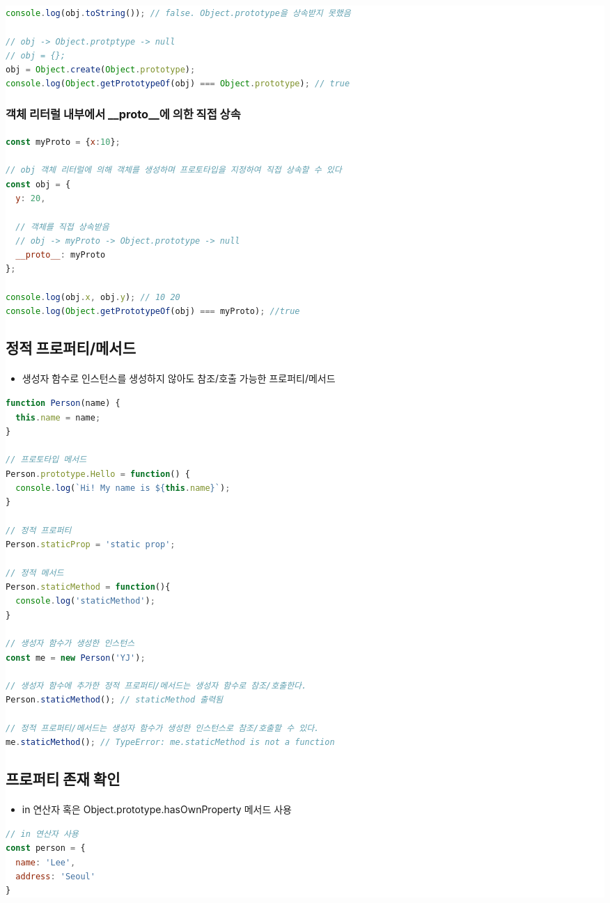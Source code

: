 ```javascript
console.log(obj.toString()); // false. Object.prototype을 상속받지 못했음

// obj -> Object.protptype -> null
// obj = {};
obj = Object.create(Object.prototype);
console.log(Object.getPrototypeOf(obj) === Object.prototype); // true
```
### 객체 리터럴 내부에서 __proto__에 의한 직접 상속
```Javascript
const myProto = {x:10};

// obj 객체 리터럴에 의해 객체를 생성하며 프로토타입을 지정하여 직접 상속할 수 있다
const obj = {
  y: 20,

  // 객체를 직접 상속받음
  // obj -> myProto -> Object.prototype -> null
  __proto__: myProto
};

console.log(obj.x, obj.y); // 10 20
console.log(Object.getPrototypeOf(obj) === myProto); //true
```

## 정적 프로퍼티/메서드
- 생성자 함수로 인스턴스를 생성하지 않아도 참조/호출 가능한 프로퍼티/메서드
```javascript
function Person(name) {
  this.name = name;
}

// 프로토타입 메서드
Person.prototype.Hello = function() {
  console.log(`Hi! My name is ${this.name}`);
}

// 정적 프로퍼티
Person.staticProp = 'static prop';

// 정적 메서드
Person.staticMethod = function(){
  console.log('staticMethod');
}

// 생성자 함수가 생성한 인스턴스
const me = new Person('YJ');

// 생성자 함수에 추가한 정적 프로퍼티/메서드는 생성자 함수로 참조/호출한다.
Person.staticMethod(); // staticMethod 출력됨

// 정적 프로퍼티/메서드는 생성자 함수가 생성한 인스턴스로 참조/호출할 수 있다.
me.staticMethod(); // TypeError: me.staticMethod is not a function
```
## 프로퍼티 존재 확인
- in 연산자 혹은 Object.prototype.hasOwnProperty 메서드 사용
```javascript
// in 연산자 사용
const person = {
  name: 'Lee',
  address: 'Seoul'
}
```